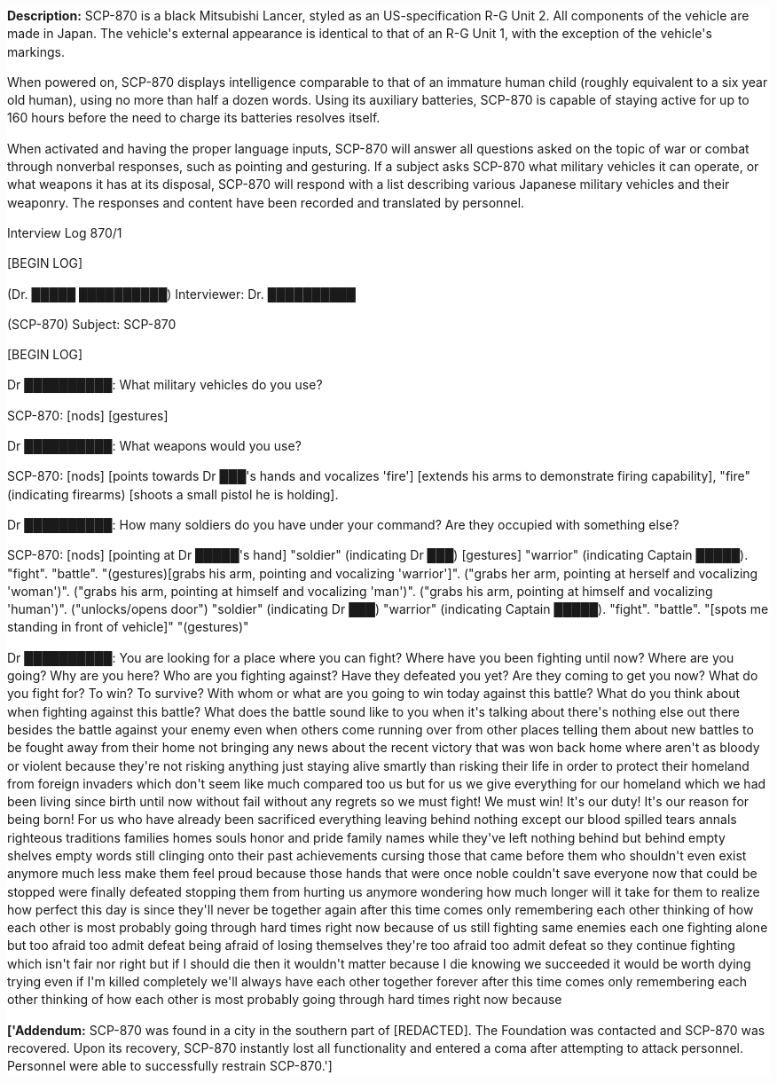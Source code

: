 <p><strong>Description:</strong> SCP-870 is a black Mitsubishi Lancer, styled as an US-specification R-G Unit 2. All components of the vehicle are made in Japan. The vehicle's external appearance is identical to that of an R-G Unit 1, with the exception of the vehicle's markings.</p><p>When powered on, SCP-870 displays intelligence comparable to that of an immature human child (roughly equivalent to a six year old human), using no more than half a dozen words. Using its auxiliary batteries, SCP-870 is capable of staying active for up to 160 hours before the need to charge its batteries resolves itself.</p><p>When activated and having the proper language inputs, SCP-870 will answer all questions asked on the topic of war or combat through nonverbal responses, such as pointing and gesturing. If a subject asks SCP-870 what military vehicles it can operate, or what weapons it has at its disposal, SCP-870 will respond with a list describing various Japanese military vehicles and their weaponry. The responses and content have been recorded and translated by personnel.</p><p>Interview Log 870/1</p><p>[BEGIN LOG]</p><p>(Dr. █████ ██████████) Interviewer: Dr. ██████████</p><p>(SCP-870) Subject: SCP-870</p><p>[BEGIN LOG]</p><p>Dr ██████████: What military vehicles do you use?</p><p>SCP-870: [nods] [gestures]</p><p>Dr ██████████: What weapons would you use?</p><p>SCP-870: [nods] [points towards Dr ███'s hands and vocalizes 'fire'] [extends his arms to demonstrate firing capability], "fire" (indicating firearms) [shoots a small pistol he is holding].</p><p>Dr ██████████: How many soldiers do you have under your command? Are they occupied with something else?</p><p>SCP-870: [nods] [pointing at Dr █████'s hand] "soldier" (indicating Dr ███) [gestures] "warrior" (indicating Captain █████). "fight". "battle". "(gestures)[grabs his arm, pointing and vocalizing 'warrior']". ("grabs her arm, pointing at herself and vocalizing 'woman')". ("grabs his arm, pointing at himself and vocalizing 'man')". ("grabs his arm, pointing at himself and vocalizing 'human')". ("unlocks/opens door") "soldier" (indicating Dr ███) "warrior" (indicating Captain █████). "fight". "battle". "[spots me standing in front of vehicle]" "(gestures)"</p><p>Dr ██████████: You are looking for a place where you can fight? Where have you been fighting until now? Where are you going? Why are you here? Who are you fighting against? Have they defeated you yet? Are they coming to get you now? What do you fight for? To win? To survive? With whom or what are you going to win today against this battle? What do you think about when fighting against this battle? What does the battle sound like to you when it's talking about there's nothing else out there besides the battle against your enemy even when others come running over from other places telling them about new battles to be fought away from their home not bringing any news about the recent victory that was won back home where aren't as bloody or violent because they're not risking anything just staying alive smartly than risking their life in order to protect their homeland from foreign invaders which don't seem like much compared too us but for us we give everything for our homeland which we had been living since birth until now without fail without any regrets so we must fight! We must win! It's our duty! It's our reason for being born! For us who have already been sacrificed everything leaving behind nothing except our blood spilled tears annals righteous traditions families homes souls honor and pride family names while they've left nothing behind but behind empty shelves empty words still clinging onto their past achievements cursing those that came before them who shouldn't even exist anymore much less make them feel proud because those hands that were once noble couldn't save everyone now that could be stopped were finally defeated stopping them from hurting us anymore wondering how much longer will it take for them to realize how perfect this day is since they'll never be together again after this time comes only remembering each other thinking of how each other is most probably going through hard times right now because of us still fighting same enemies each one fighting alone but too afraid too admit defeat being afraid of losing themselves they're too afraid too admit defeat so they continue fighting which isn't fair nor right but if I should die then it wouldn't matter because I die knowing we succeeded it would be worth dying trying even if I'm killed completely we'll always have each other together forever after this time comes only remembering each other thinking of how each other is most probably going through hard times right now because <end log></p>
<p> <strong>['Addendum:</strong> SCP-870 was found in a city in the southern part of [REDACTED]. The Foundation was contacted and SCP-870 was recovered. Upon its recovery, SCP-870 instantly lost all functionality and entered a coma after attempting to attack personnel. Personnel were able to successfully restrain SCP-870.']</p>

<div class="footer-wikiwalk-nav">
<div style="text-align: center;">
</div>
</div>
</div>
</div>
</div>